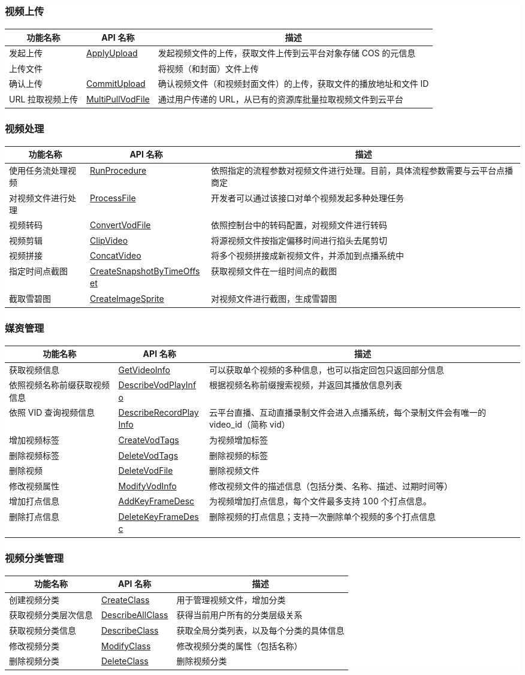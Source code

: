 ### 视频上传
|功能名称|API 名称|描述|
|-|-|-|
|发起上传| [ApplyUpload](http://tcecqpoc.fsphere.cn/document/product/266/9756)|发起视频文件的上传，获取文件上传到云平台对象存储 COS 的元信息|
|上传文件||将视频（和封面）文件上传|
|确认上传| [CommitUpload](http://tcecqpoc.fsphere.cn/document/product/266/9757)|确认视频文件（和视频封面文件）的上传，获取文件的播放地址和文件 ID|
|URL 拉取视频上传| [MultiPullVodFile](http://tcecqpoc.fsphere.cn/document/product/266/7817)|通过用户传递的 URL，从已有的资源库批量拉取视频文件到云平台|
### 视频处理
|功能名称|API 名称|描述|
|-|-|-|
|使用任务流处理视频|	[RunProcedure](http://tcecqpoc.fsphere.cn/document/product/266/11030)|依照指定的流程参数对视频文件进行处理。目前，具体流程参数需要与云平台点播商定|
|对视频文件进行处理|	[ProcessFile](http://tcecqpoc.fsphere.cn/document/product/266/9642)|开发者可以通过该接口对单个视频发起多种处理任务|
|视频转码|	[ConvertVodFile](http://tcecqpoc.fsphere.cn/document/product/266/7822)|依照控制台中的转码配置，对视频文件进行转码|
|视频剪辑|	[ClipVideo](http://tcecqpoc.fsphere.cn/document/product/266/10156)|将源视频文件按指定偏移时间进行掐头去尾剪切|
|视频拼接|	[ConcatVideo](http://tcecqpoc.fsphere.cn/document/product/266/7821)|将多个视频拼接成新视频文件，并添加到点播系统中|
|指定时间点截图|	[CreateSnapshotByTimeOffset](http://tcecqpoc.fsphere.cn/document/product/266/8102)|获取视频文件在一组时间点的截图|
|截取雪碧图|	[CreateImageSprite](http://tcecqpoc.fsphere.cn/document/product/266/8101)|对视频文件进行截图，生成雪碧图|
### 媒资管理
|功能名称|API 名称|描述|
|-|-|-|
|获取视频信息|	[GetVideoInfo](http://tcecqpoc.fsphere.cn/document/product/266/8586)|可以获取单个视频的多种信息，也可以指定回包只返回部分信息|
|依照视频名称前缀获取视频信息|	[DescribeVodPlayInfo](http://tcecqpoc.fsphere.cn/document/product/266/7825)|根据视频名称前缀搜索视频，并返回其播放信息列表|
|依照 VID 查询视频信息|	[DescribeRecordPlayInfo](http://tcecqpoc.fsphere.cn/document/product/266/8227)|云平台直播、互动直播录制文件会进入点播系统，每个录制文件会有唯一的 video_id（简称 vid）|
|增加视频标签|	[CreateVodTags](http://tcecqpoc.fsphere.cn/document/product/266/7826)|为视频增加标签|
|删除视频标签|	[DeleteVodTags](http://tcecqpoc.fsphere.cn/document/product/266/7827)|删除视频的标签|
|删除视频|	[DeleteVodFile](http://tcecqpoc.fsphere.cn/document/product/266/7838)|删除视频文件|
|修改视频属性|	[ModifyVodInfo](http://tcecqpoc.fsphere.cn/document/product/266/7828)|修改视频文件的描述信息（包括分类、名称、描述、过期时间等）|
|增加打点信息|	[AddKeyFrameDesc](http://tcecqpoc.fsphere.cn/document/product/266/14190)|为视频增加打点信息，每个文件最多支持 100 个打点信息。|
|删除打点信息|	[DeleteKeyFrameDesc](http://tcecqpoc.fsphere.cn/document/product/266/13442)|删除视频的打点信息；支持一次删除单个视频的多个打点信息|
### 视频分类管理
|功能名称|API 名称|描述|
|-|-|-|
|创建视频分类|	[CreateClass](http://tcecqpoc.fsphere.cn/document/product/266/7812)|用于管理视频文件，增加分类|
|获取视频分类层次信息|	[DescribeAllClass](http://tcecqpoc.fsphere.cn/document/product/266/7813)|获得当前用户所有的分类层级关系|
|获取视频分类信息|	[DescribeClass](http://tcecqpoc.fsphere.cn/document/product/266/7814)|获取全局分类列表，以及每个分类的具体信息|
|修改视频分类|	[ModifyClass](http://tcecqpoc.fsphere.cn/document/product/266/7815)|修改视频分类的属性（包括名称）|
|删除视频分类|	[DeleteClass](http://tcecqpoc.fsphere.cn/document/product/266/7816)|删除视频分类|